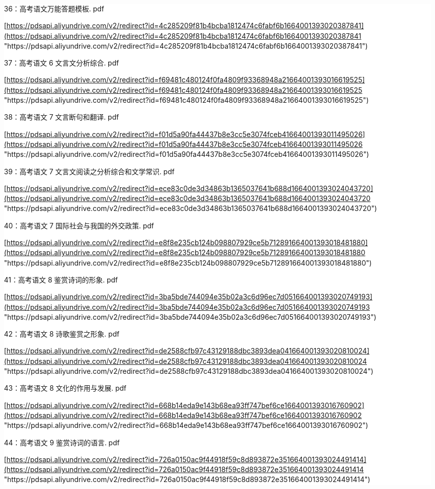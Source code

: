 36：高考语文万能答题模板. pdf

[https://pdsapi.aliyundrive.com/v2/redirect?id=4c285209f81b4bcba1812474c6fabf6b1664001393020387841](https://pdsapi.aliyundrive.com/v2/redirect?id=4c285209f81b4bcba1812474c6fabf6b1664001393020387841 "https&#x3A;//pdsapi.aliyundrive.com/v2/redirect?id=4c285209f81b4bcba1812474c6fabf6b1664001393020387841")

37：高考语文 6 文言文分析综合. pdf

[https://pdsapi.aliyundrive.com/v2/redirect?id=f69481c480124f0fa4809f93368948a21664001393016619525](https://pdsapi.aliyundrive.com/v2/redirect?id=f69481c480124f0fa4809f93368948a21664001393016619525 "https&#x3A;//pdsapi.aliyundrive.com/v2/redirect?id=f69481c480124f0fa4809f93368948a21664001393016619525")

38：高考语文 7 文言断句和翻译. pdf

[https://pdsapi.aliyundrive.com/v2/redirect?id=f01d5a90fa44437b8e3cc5e3074fceb41664001393011495026](https://pdsapi.aliyundrive.com/v2/redirect?id=f01d5a90fa44437b8e3cc5e3074fceb41664001393011495026 "https&#x3A;//pdsapi.aliyundrive.com/v2/redirect?id=f01d5a90fa44437b8e3cc5e3074fceb41664001393011495026")

39：高考语文 7 文言文阅读之分析综合和文学常识. pdf

[https://pdsapi.aliyundrive.com/v2/redirect?id=ece83c0de3d34863b1365037641b688d1664001393024043720](https://pdsapi.aliyundrive.com/v2/redirect?id=ece83c0de3d34863b1365037641b688d1664001393024043720 "https&#x3A;//pdsapi.aliyundrive.com/v2/redirect?id=ece83c0de3d34863b1365037641b688d1664001393024043720")

40：高考语文 7 国际社会与我国的外交政策. pdf

[https://pdsapi.aliyundrive.com/v2/redirect?id=e8f8e235cb124b098807929ce5b712891664001393018481880](https://pdsapi.aliyundrive.com/v2/redirect?id=e8f8e235cb124b098807929ce5b712891664001393018481880 "https&#x3A;//pdsapi.aliyundrive.com/v2/redirect?id=e8f8e235cb124b098807929ce5b712891664001393018481880")

41：高考语文 8 鉴赏诗词的形象. pdf

[https://pdsapi.aliyundrive.com/v2/redirect?id=3ba5bde744094e35b02a3c6d96ec7d051664001393020749193](https://pdsapi.aliyundrive.com/v2/redirect?id=3ba5bde744094e35b02a3c6d96ec7d051664001393020749193 "https&#x3A;//pdsapi.aliyundrive.com/v2/redirect?id=3ba5bde744094e35b02a3c6d96ec7d051664001393020749193")

42：高考语文 8 诗歌鉴赏之形象. pdf

[https://pdsapi.aliyundrive.com/v2/redirect?id=de2588cfb97c43129188dbc3893dea041664001393020810024](https://pdsapi.aliyundrive.com/v2/redirect?id=de2588cfb97c43129188dbc3893dea041664001393020810024 "https&#x3A;//pdsapi.aliyundrive.com/v2/redirect?id=de2588cfb97c43129188dbc3893dea041664001393020810024")

43：高考语文 8 文化的作用与发展. pdf

[https://pdsapi.aliyundrive.com/v2/redirect?id=668b14eda9e143b68ea93ff747bef6ce1664001393016760902](https://pdsapi.aliyundrive.com/v2/redirect?id=668b14eda9e143b68ea93ff747bef6ce1664001393016760902 "https&#x3A;//pdsapi.aliyundrive.com/v2/redirect?id=668b14eda9e143b68ea93ff747bef6ce1664001393016760902")

44：高考语文 9 鉴赏诗词的语言. pdf

[https://pdsapi.aliyundrive.com/v2/redirect?id=726a0150ac9f44918f59c8d893872e351664001393024491414](https://pdsapi.aliyundrive.com/v2/redirect?id=726a0150ac9f44918f59c8d893872e351664001393024491414 "https&#x3A;//pdsapi.aliyundrive.com/v2/redirect?id=726a0150ac9f44918f59c8d893872e351664001393024491414")
